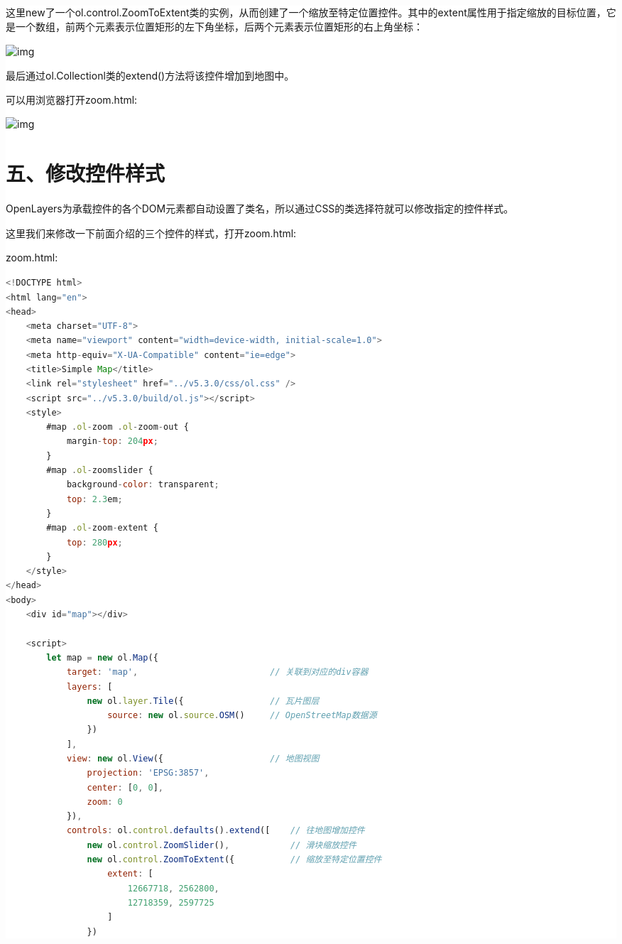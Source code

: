 这里new了一个ol.control.ZoomToExtent类的实例，从而创建了一个缩放至特定位置控件。其中的extent属性用于指定缩放的目标位置，它是一个数组，前两个元素表示位置矩形的左下角坐标，后两个元素表示位置矩形的右上角坐标：

![img](https://img-blog.csdnimg.cn/20190604110446460.png?x-oss-process=image/watermark,type_ZmFuZ3poZW5naGVpdGk,shadow_10,text_aHR0cHM6Ly9ibG9nLmNzZG4ubmV0L3FxXzM1NzMyMTQ3,size_16,color_FFFFFF,t_70)

最后通过ol.Collectionl类的extend()方法将该控件增加到地图中。

可以用浏览器打开zoom.html:

 ![img](https://img-blog.csdnimg.cn/20190604110601215.png?x-oss-process=image/watermark,type_ZmFuZ3poZW5naGVpdGk,shadow_10,text_aHR0cHM6Ly9ibG9nLmNzZG4ubmV0L3FxXzM1NzMyMTQ3,size_16,color_FFFFFF,t_70)

# 五、修改控件样式

OpenLayers为承载控件的各个DOM元素都自动设置了类名，所以通过CSS的类选择符就可以修改指定的控件样式。

这里我们来修改一下前面介绍的三个控件的样式，打开zoom.html:

zoom.html:
```js
<!DOCTYPE html>
<html lang="en">
<head>
    <meta charset="UTF-8">
    <meta name="viewport" content="width=device-width, initial-scale=1.0">
    <meta http-equiv="X-UA-Compatible" content="ie=edge">
    <title>Simple Map</title>
    <link rel="stylesheet" href="../v5.3.0/css/ol.css" />
    <script src="../v5.3.0/build/ol.js"></script>
    <style>
        #map .ol-zoom .ol-zoom-out {
            margin-top: 204px;
        }
        #map .ol-zoomslider {
            background-color: transparent; 
            top: 2.3em;
        }
        #map .ol-zoom-extent {
            top: 280px;
        }
    </style>
</head>
<body>
    <div id="map"></div>
 
    <script>
        let map = new ol.Map({
            target: 'map',                          // 关联到对应的div容器
            layers: [
                new ol.layer.Tile({                 // 瓦片图层
                    source: new ol.source.OSM()     // OpenStreetMap数据源
                })
            ],
            view: new ol.View({                     // 地图视图
                projection: 'EPSG:3857',
                center: [0, 0],
                zoom: 0
            }),
            controls: ol.control.defaults().extend([    // 往地图增加控件
                new ol.control.ZoomSlider(),            // 滑块缩放控件
                new ol.control.ZoomToExtent({           // 缩放至特定位置控件      
                    extent: [
                        12667718, 2562800,
                        12718359, 2597725
                    ]
                })
```